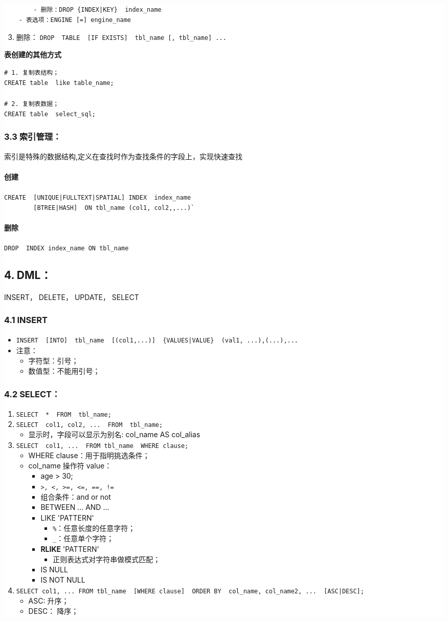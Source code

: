             - 删除：DROP {INDEX|KEY}  index_name  
        - 表选项：ENGINE [=] engine_name  
3. 删除： `DROP  TABLE  [IF EXISTS]  tbl_name [, tbl_name] ...`


**表创建的其他方式**
```
# 1. 复制表结构；
CREATE table  like table_name;

# 2. 复制表数据；
CREATE table  select_sql;
```

### 3.3 索引管理：
索引是特殊的数据结构,定义在查找时作为查找条件的字段上，实现快速查找

#### 创建
```
CREATE  [UNIQUE|FULLTEXT|SPATIAL] INDEX  index_name  
        [BTREE|HASH]  ON tbl_name (col1, col2,,...)`
```

#### 删除
`DROP  INDEX index_name ON tbl_name`

## 4. DML：
INSERT， DELETE， UPDATE， SELECT

### 4.1 INSERT
- `INSERT  [INTO]  tbl_name  [(col1,...)]  {VALUES|VALUE}  (val1, ...),(...),...`
- 注意：
    - 字符型：引号；
    - 数值型：不能用引号；

### 4.2 SELECT：
1. `SELECT  *  FROM  tbl_name;`
2. `SELECT  col1, col2, ...  FROM  tbl_name;`
    - 显示时，字段可以显示为别名: col_name  AS  col_alias
3. `SELECT  col1, ...  FROM tbl_name  WHERE clause; `
    - WHERE clause：用于指明挑选条件；
    - col_name 操作符 value：
        - age > 30;
        - `>, <, >=, <=, ==, !=`
        - 组合条件：and  or  not
        - BETWEEN ...  AND ...
        - LIKE 'PATTERN'
            - `%`：任意长度的任意字符；
            - `_`：任意单个字符；
        - **RLIKE**  'PATTERN'
            - 正则表达式对字符串做模式匹配；
        - IS NULL
        - IS NOT NULL
4. `SELECT col1, ... FROM tbl_name  [WHERE clause]  ORDER BY  col_name, col_name2, ...  [ASC|DESC];`
    - ASC: 升序；
    - DESC： 降序；
